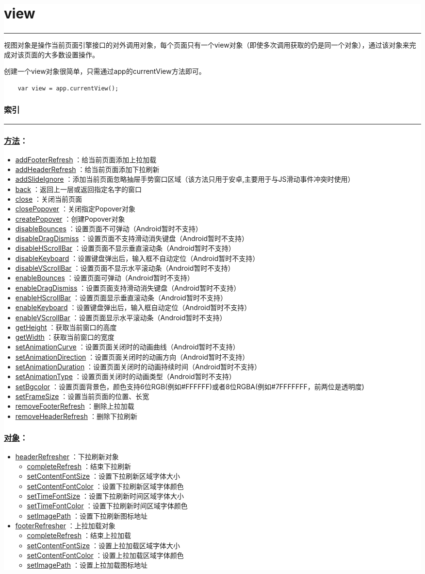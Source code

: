 # view


***


视图对象是操作当前页面引擎接口的对外调用对象，每个页面只有一个view对象（即使多次调用获取的仍是同一个对象），通过该对象来完成对该页面的大多数设置操作。

创建一个view对象很简单，只需通过app的currentView方法即可。

		var view = app.currentView();

###	索引
***

###	[方法](#方法)：

*	[addFooterRefresh](#addFooterRefresh) ：给当前页面添加上拉加载
*	[addHeaderRefresh](#addHeaderRefresh) ：给当前页面添加下拉刷新
*	[addSlideIgnore](#addSlideIgnore) ：添加当前页面忽略抽屉手势窗口区域（该方法只用于安卓,主要用于与JS滑动事件冲突时使用）
*	[back](#back) ：返回上一层或返回指定名字的窗口
*	[close](#close) ：关闭当前页面
*	[closePopover](#closePopover) ：关闭指定Popover对象
*	[createPopover](#createPopover) ：创建Popover对象
*	[disableBounces](#disableBounces) ：设置页面不可弹动（Android暂时不支持）
*	[disableDragDismiss](#disableDragDismiss) ：设置页面不支持滑动消失键盘（Android暂时不支持）
*	[disableHScrollBar](#disableHScrollBar) ：设置页面不显示垂直滚动条（Android暂时不支持）
*	[disableKeyboard](#disableKeyboard) ：设置键盘弹出后，输入框不自动定位（Android暂时不支持）
*	[disableVScrollBar](#disableVScrollBar) ：设置页面不显示水平滚动条（Android暂时不支持）
*	[enableBounces](#enableBounces) ：设置页面可弹动（Android暂时不支持）
*	[enableDragDismiss](#enableDragDismiss) ：设置页面支持滑动消失键盘（Android暂时不支持）
*	[enableHScrollBar](#enableHScrollBar) ：设置页面显示垂直滚动条（Android暂时不支持）
*	[enableKeyboard](#enableKeyboard) ：设置键盘弹出后，输入框自动定位（Android暂时不支持）
*	[enableVScrollBar](#enableVScrollBar) ：设置页面显示水平滚动条（Android暂时不支持）
*	[getHeight](#getHeight) ：获取当前窗口的高度
*	[getWidth](#getWidth) ：获取当前窗口的宽度
*	[setAnimationCurve](#setAnimationCurve) ：设置页面关闭时的动画曲线（Android暂时不支持）
*	[setAnimationDirection](#setAnimationDirection) ：设置页面关闭时的动画方向（Android暂时不支持）
*	[setAnimationDuration](#setAnimationDuration) ：设置页面关闭时的动画持续时间（Android暂时不支持）
*	[setAnimationType](#setAnimationType) ：设置页面关闭时的动画类型（Android暂时不支持）
*	[setBgcolor](#setBgcolor) ：设置页面背景色，颜色支持6位RGB(例如#FFFFFF)或者8位RGBA(例如#7FFFFFFF，前两位是透明度)
*	[setFrameSize](#setFrameSize) ：设置当前页面的位置、长宽
*	[removeFooterRefresh](#removeFooterRefresh) ：删除上拉加载
*	[removeHeaderRefresh](#removeHeaderRefresh) ：删除下拉刷新


###	[对象](#对象)：
*	[headerRefresher](#headerRefresher) ：下拉刷新对象
	-	[completeRefresh](#completeRefresh) ：结束下拉刷新
	-	[setContentFontSize](#setContentFontSize) ：设置下拉刷新区域字体大小
	-	[setContentFontColor](#setContentFontColor) ：设置下拉刷新区域字体颜色
	-	[setTimeFontSize](#setTimeFontSize) ：设置下拉刷新时间区域字体大小
	-	[setTimeFontColor](#setTimeFontColor) ：设置下拉刷新时间区域字体颜色
	-	[setImagePath](#setImagePath) ：设置下拉刷新图标地址
*	[footerRefresher](#footerRefresher) ：上拉加载对象
	-	[completeRefresh](#completeRefresh) ：结束上拉加载
	-	[setContentFontSize](#setContentFontSize) ：设置上拉加载区域字体大小
	-	[setContentFontColor](#setContentFontColor) ：设置上拉加载区域字体颜色
	-	[setImagePath](#setImagePath) ：设置上拉加载图标地址
